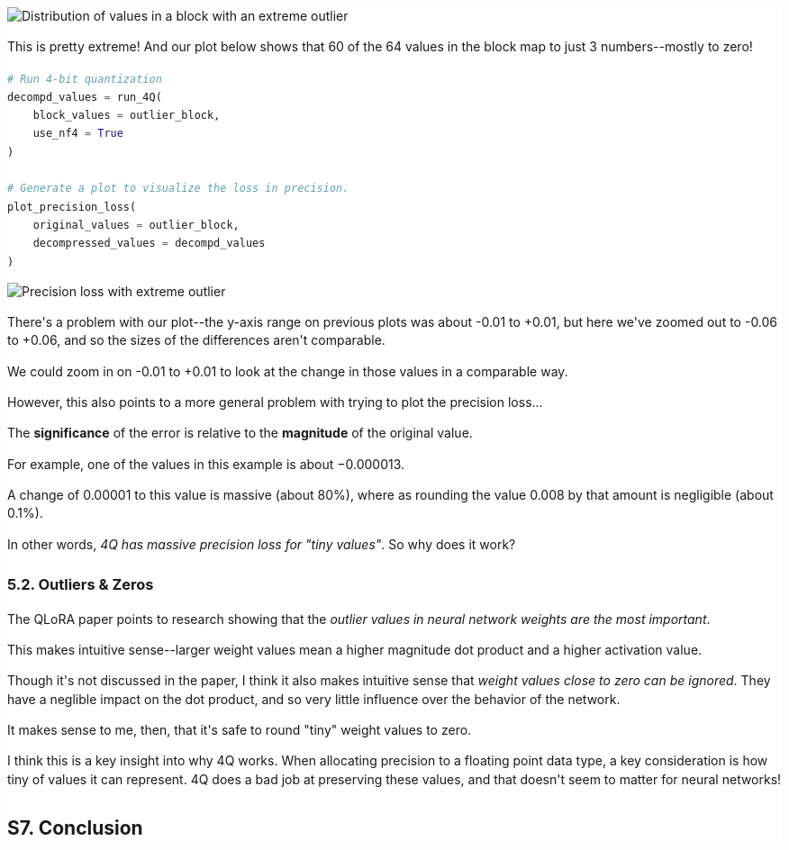 <img src='https://lh3.googleusercontent.com/d/1-IyP62JWBuqRX6-a-NIyba7Ws75fhE_C' alt='Distribution of values in a block with an extreme outlier' width='900' />

This is pretty extreme! And our plot below shows that 60 of the 64 values in the block map to just 3 numbers--mostly to zero!


```python
# Run 4-bit quantization
decompd_values = run_4Q(
    block_values = outlier_block,
    use_nf4 = True
)

# Generate a plot to visualize the loss in precision.
plot_precision_loss(
    original_values = outlier_block,
    decompressed_values = decompd_values
)
```

<img src='https://lh3.googleusercontent.com/d/1-CJVepEEtINfZTssCdFRbub_dOFazs85' alt='Precision loss with extreme outlier' width='900' />

There's a problem with our plot--the y-axis range on previous plots was about -0.01 to +0.01, but here we've zoomed out to -0.06 to +0.06, and so the sizes of the differences aren't comparable.

We could zoom in on -0.01 to +0.01 to look at the change in those values in a comparable way.

However, this also points to a more general problem with trying to plot the precision loss...

The **significance** of the error is relative to the **magnitude** of the original value.

For example, one of the values in this example is about −0.000013.

A change of 0.00001 to this value is massive (about 80%), where as rounding the value 0.008 by that amount is negligible (about 0.1%).

In other words, _4Q has massive precision loss for "tiny values"_. So why does it work?


### 5.2. Outliers & Zeros

The QLoRA paper points to research showing that the _outlier values in neural network weights are the most important_.

This makes intuitive sense--larger weight values mean a higher magnitude dot product and a higher activation value.

Though it's not discussed in the paper, I think it also makes intuitive sense that _weight values close to zero can be ignored_. They have a neglible impact on the dot product, and so very little influence over the behavior of the network.

It makes sense to me, then, that it's safe to round "tiny" weight values to zero.

I think this is a key insight into why 4Q works. When allocating precision to a floating point data type, a key consideration is how tiny of values it can represent. 4Q does a bad job at preserving these values, and that doesn't seem to matter for neural networks!


## S7. Conclusion
